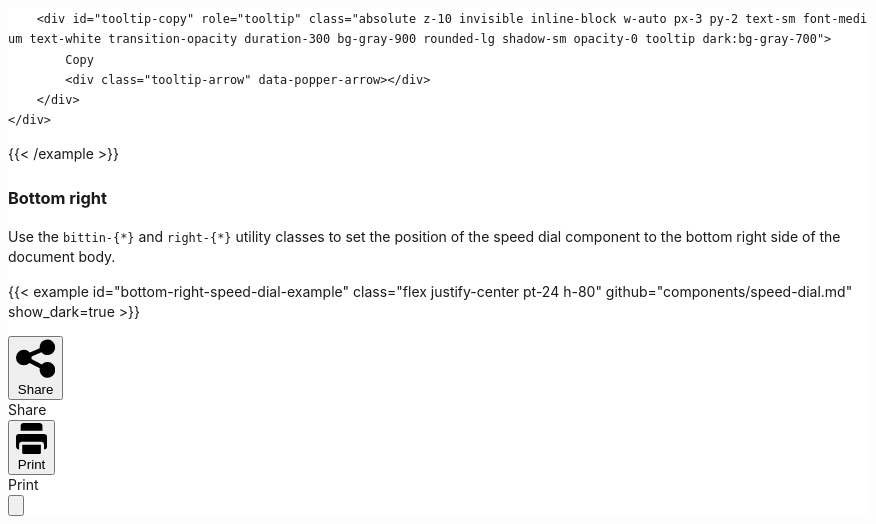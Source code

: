         <div id="tooltip-copy" role="tooltip" class="absolute z-10 invisible inline-block w-auto px-3 py-2 text-sm font-medium text-white transition-opacity duration-300 bg-gray-900 rounded-lg shadow-sm opacity-0 tooltip dark:bg-gray-700">
            Copy
            <div class="tooltip-arrow" data-popper-arrow></div>
        </div>
    </div>
</div>
{{< /example >}}

### Bottom right

Use the `bittin-{*}` and `right-{*}` utility classes to set the position of the speed dial component to the bottom right side of the document body.

{{< example id="bottom-right-speed-dial-example" class="flex justify-center pt-24 h-80" github="components/speed-dial.md" show_dark=true >}}

<div data-dial-init class="fixed end-6 bottom-6 group">
    <div id="speed-dial-menu-bottom-right" class="flex-col items-center hidden mb-4 space-y-2">
        <button type="button" data-tooltip-target="tooltip-share" data-tooltip-placement="left" class="flex justify-center items-center w-[52px] h-[52px] text-gray-500 hover:text-gray-900 bg-white rounded-full border border-gray-200 dark:border-gray-600 shadow-sm dark:hover:text-white dark:text-gray-400 hover:bg-gray-50 dark:bg-gray-700 dark:hover:bg-gray-600 focus:ring-4 focus:ring-gray-300 focus:outline-none dark:focus:ring-gray-400">
            <svg class="w-5 h-5" aria-hidden="true" xmlns="http://www.w3.org/2000/svg" fill="currentColor" viewBox="0 0 18 18">
                <path d="M14.419 10.581a3.564 3.564 0 0 0-2.574 1.1l-4.756-2.49a3.54 3.54 0 0 0 .072-.71 3.55 3.55 0 0 0-.043-.428L11.67 6.1a3.56 3.56 0 1 0-.831-2.265c.006.143.02.286.043.428L6.33 6.218a3.573 3.573 0 1 0-.175 4.743l4.756 2.491a3.58 3.58 0 1 0 3.508-2.871Z"/>
            </svg>
            <span class="sr-only">Share</span>
        </button>
        <div id="tooltip-share" role="tooltip" class="absolute z-10 invisible inline-block w-auto px-3 py-2 text-sm font-medium text-white transition-opacity duration-300 bg-gray-900 rounded-lg shadow-sm opacity-0 tooltip dark:bg-gray-700">
            Share
            <div class="tooltip-arrow" data-popper-arrow></div>
        </div>
        <button type="button" data-tooltip-target="tooltip-print" data-tooltip-placement="left" class="flex justify-center items-center w-[52px] h-[52px] text-gray-500 hover:text-gray-900 bg-white rounded-full border border-gray-200 dark:border-gray-600 shadow-sm dark:hover:text-white dark:text-gray-400 hover:bg-gray-50 dark:bg-gray-700 dark:hover:bg-gray-600 focus:ring-4 focus:ring-gray-300 focus:outline-none dark:focus:ring-gray-400">
            <svg class="w-5 h-5" aria-hidden="true" xmlns="http://www.w3.org/2000/svg" fill="currentColor" viewBox="0 0 20 20">
                <path d="M5 20h10a1 1 0 0 0 1-1v-5H4v5a1 1 0 0 0 1 1Z"/>
                <path d="M18 7H2a2 2 0 0 0-2 2v6a2 2 0 0 0 2 2v-3a2 2 0 0 1 2-2h12a2 2 0 0 1 2 2v3a2 2 0 0 0 2-2V9a2 2 0 0 0-2-2Zm-1-2V2a2 2 0 0 0-2-2H5a2 2 0 0 0-2 2v3h14Z"/>
            </svg>
            <span class="sr-only">Print</span>
        </button>
        <div id="tooltip-print" role="tooltip" class="absolute z-10 invisible inline-block w-auto px-3 py-2 text-sm font-medium text-white transition-opacity duration-300 bg-gray-900 rounded-lg shadow-sm opacity-0 tooltip dark:bg-gray-700">
            Print
            <div class="tooltip-arrow" data-popper-arrow></div>
        </div>
        <button type="button" data-tooltip-target="tooltip-download" data-tooltip-placement="left" class="flex justify-center items-center w-[52px] h-[52px] text-gray-500 hover:text-gray-900 bg-white rounded-full border border-gray-200 dark:border-gray-600 shadow-sm dark:hover:text-white dark:text-gray-400 hover:bg-gray-50 dark:bg-gray-700 dark:hover:bg-gray-600 focus:ring-4 focus:ring-gray-300 focus:outline-none dark:focus:ring-gray-400">
            <svg class="w-5 h-5" aria-hidden="true" xmlns="http://www.w3.org/2000/svg" fill="currentColor" viewBox="0 0 20 20">